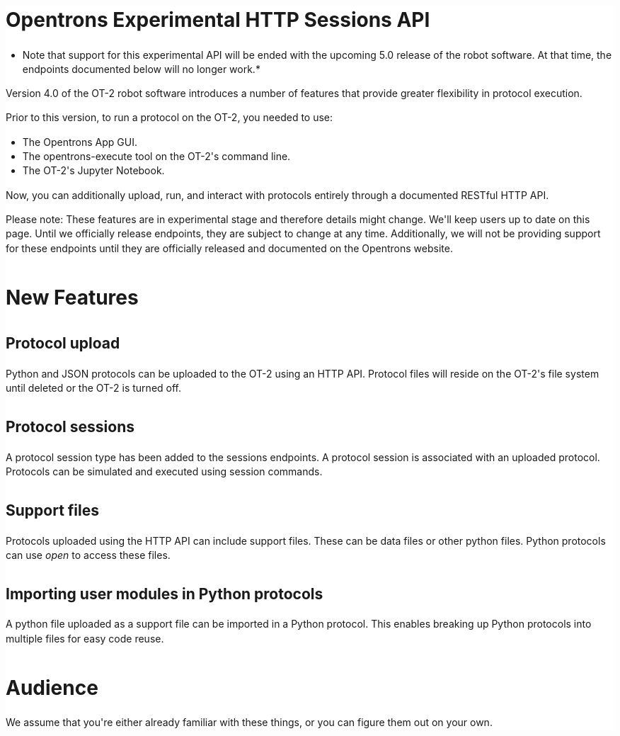 # Opentrons Experimental HTTP Sessions API

* Note that support for this experimental API will be ended with the upcoming 5.0 release of the robot software. At that time, the endpoints documented below will no longer work.*

Version 4.0 of the OT-2 robot software introduces a number of features that provide greater flexibility in protocol execution. 

Prior to this version, to run a protocol on the OT-2, you needed to use:

* The Opentrons App GUI.
* The opentrons-execute tool on the OT-2's command line.
* The OT-2's Jupyter Notebook.

Now, you can additionally upload, run, and interact with protocols entirely through a documented RESTful HTTP API.

Please note: These features are in experimental stage and therefore details might change. We'll keep users up to date on this page. Until we officially release endpoints, they are subject to change at any time. Additionally, we will not be providing support for these endpoints until they are officially released and documented on the Opentrons website.

# New Features

## Protocol upload

Python and JSON protocols can be uploaded to the OT-2 using an HTTP API. Protocol files will reside on the OT-2's file system until deleted or the OT-2 is turned off.

## Protocol sessions

A protocol session type has been added to the sessions endpoints. A protocol session is associated with an uploaded protocol. Protocols can be simulated and executed using session commands.

## Support files

Protocols uploaded using the HTTP API can include support files. These can be data files or other python files. Python protocols can use _open_ to access these files. 

## Importing user modules in Python protocols

A python file uploaded as a support file can be imported in a Python protocol. This enables breaking up Python protocols into multiple files for easy code reuse. 


# Audience

We assume that you're either already familiar with these things, or you can figure them out on your own.
